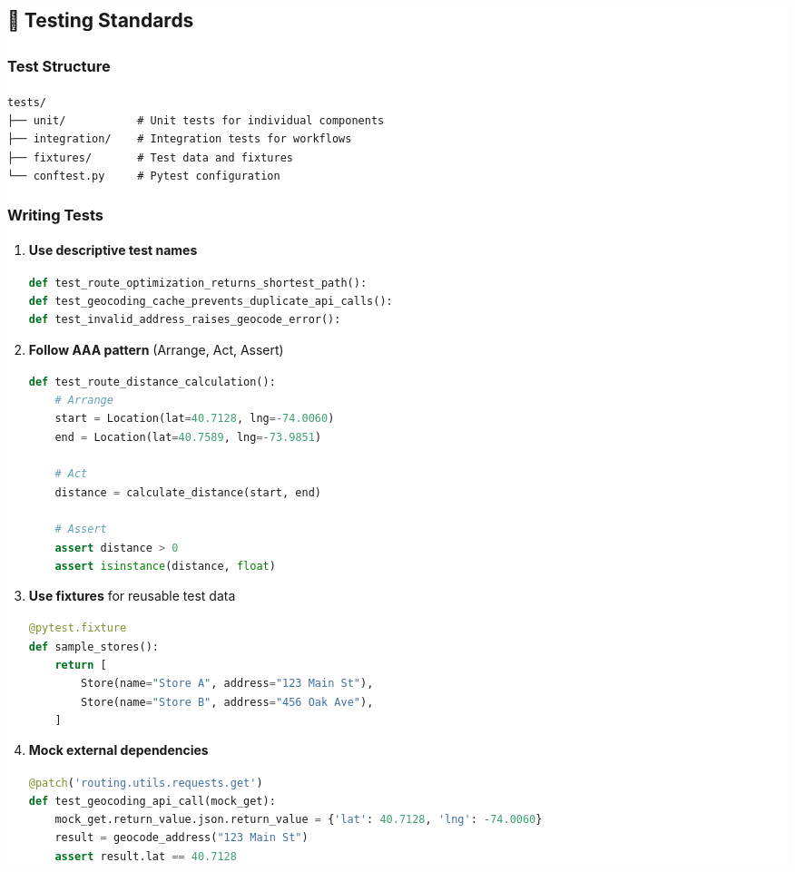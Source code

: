 ## 🧪 Testing Standards

### Test Structure

```
tests/
├── unit/           # Unit tests for individual components
├── integration/    # Integration tests for workflows
├── fixtures/       # Test data and fixtures
└── conftest.py     # Pytest configuration
```

### Writing Tests

1. **Use descriptive test names**
   ```python
   def test_route_optimization_returns_shortest_path():
   def test_geocoding_cache_prevents_duplicate_api_calls():
   def test_invalid_address_raises_geocode_error():
   ```

2. **Follow AAA pattern** (Arrange, Act, Assert)
   ```python
   def test_route_distance_calculation():
       # Arrange
       start = Location(lat=40.7128, lng=-74.0060)
       end = Location(lat=40.7589, lng=-73.9851)
       
       # Act
       distance = calculate_distance(start, end)
       
       # Assert
       assert distance > 0
       assert isinstance(distance, float)
   ```

3. **Use fixtures** for reusable test data
   ```python
   @pytest.fixture
   def sample_stores():
       return [
           Store(name="Store A", address="123 Main St"),
           Store(name="Store B", address="456 Oak Ave"),
       ]
   ```

4. **Mock external dependencies**
   ```python
   @patch('routing.utils.requests.get')
   def test_geocoding_api_call(mock_get):
       mock_get.return_value.json.return_value = {'lat': 40.7128, 'lng': -74.0060}
       result = geocode_address("123 Main St")
       assert result.lat == 40.7128
   ```
